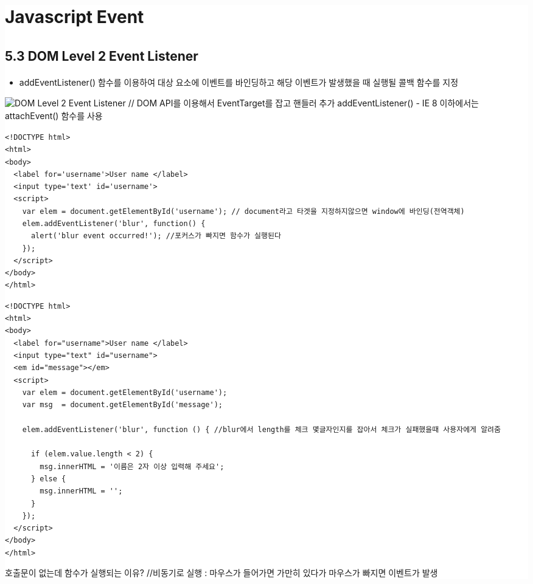 # Javascript Event

## 5.3 DOM Level 2 Event Listener

- addEventListener() 함수를 이용하여 대상 요소에 이벤트를 바인딩하고 해당 이벤트가 발생했을 때 실행될 콜백 함수를 지정

![DOM Level 2 Event Listener](http://poiemaweb.com/img/event_listener.png)
// DOM API를 이용해서 EventTarget를 잡고 핸들러 추가
addEventListener() - IE 8 이하에서는 attachEvent() 함수를 사용

```
<!DOCTYPE html>
<html>
<body>
  <label for='username'>User name </label>
  <input type='text' id='username'>
  <script>
    var elem = document.getElementById('username'); // document라고 타겟을 지정하지않으면 window에 바인딩(전역객체)
    elem.addEventListener('blur', function() {
      alert('blur event occurred!'); //포커스가 빠지면 함수가 실행된다 
    });
  </script>
</body>
</html>
```

```
<!DOCTYPE html>
<html>
<body>
  <label for="username">User name </label>
  <input type="text" id="username">
  <em id="message"></em>
  <script>
    var elem = document.getElementById('username');
    var msg  = document.getElementById('message');

    elem.addEventListener('blur', function () { //blur에서 length를 체크 몇글자인지를 잡아서 체크가 실패했을때 사용자에게 알려줌 

      if (elem.value.length < 2) {
        msg.innerHTML = '이름은 2자 이상 입력해 주세요';
      } else {
        msg.innerHTML = '';
      }
    });
  </script>
</body>
</html>
```
호출문이 없는데 함수가 실행되는 이유?
//비동기로 실행 : 마우스가 들어가면 가만히 있다가 마우스가 빠지면 이벤트가 발생
